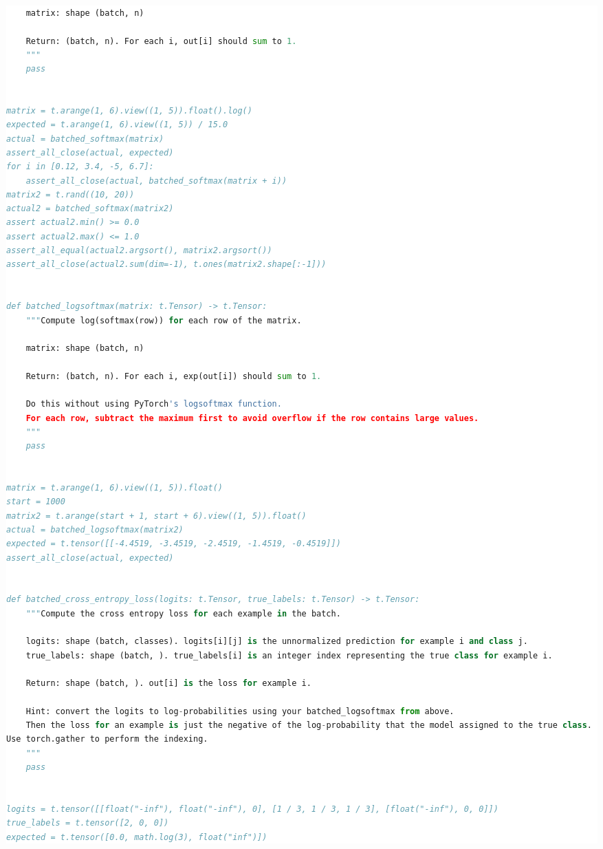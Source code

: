 ```python
    matrix: shape (batch, n)

    Return: (batch, n). For each i, out[i] should sum to 1.
    """
    pass


matrix = t.arange(1, 6).view((1, 5)).float().log()
expected = t.arange(1, 6).view((1, 5)) / 15.0
actual = batched_softmax(matrix)
assert_all_close(actual, expected)
for i in [0.12, 3.4, -5, 6.7]:
    assert_all_close(actual, batched_softmax(matrix + i))
matrix2 = t.rand((10, 20))
actual2 = batched_softmax(matrix2)
assert actual2.min() >= 0.0
assert actual2.max() <= 1.0
assert_all_equal(actual2.argsort(), matrix2.argsort())
assert_all_close(actual2.sum(dim=-1), t.ones(matrix2.shape[:-1]))


def batched_logsoftmax(matrix: t.Tensor) -> t.Tensor:
    """Compute log(softmax(row)) for each row of the matrix.

    matrix: shape (batch, n)

    Return: (batch, n). For each i, exp(out[i]) should sum to 1.

    Do this without using PyTorch's logsoftmax function.
    For each row, subtract the maximum first to avoid overflow if the row contains large values.
    """
    pass


matrix = t.arange(1, 6).view((1, 5)).float()
start = 1000
matrix2 = t.arange(start + 1, start + 6).view((1, 5)).float()
actual = batched_logsoftmax(matrix2)
expected = t.tensor([[-4.4519, -3.4519, -2.4519, -1.4519, -0.4519]])
assert_all_close(actual, expected)


def batched_cross_entropy_loss(logits: t.Tensor, true_labels: t.Tensor) -> t.Tensor:
    """Compute the cross entropy loss for each example in the batch.

    logits: shape (batch, classes). logits[i][j] is the unnormalized prediction for example i and class j.
    true_labels: shape (batch, ). true_labels[i] is an integer index representing the true class for example i.

    Return: shape (batch, ). out[i] is the loss for example i.

    Hint: convert the logits to log-probabilities using your batched_logsoftmax from above.
    Then the loss for an example is just the negative of the log-probability that the model assigned to the true class. Use torch.gather to perform the indexing.
    """
    pass


logits = t.tensor([[float("-inf"), float("-inf"), 0], [1 / 3, 1 / 3, 1 / 3], [float("-inf"), 0, 0]])
true_labels = t.tensor([2, 0, 0])
expected = t.tensor([0.0, math.log(3), float("inf")])
```